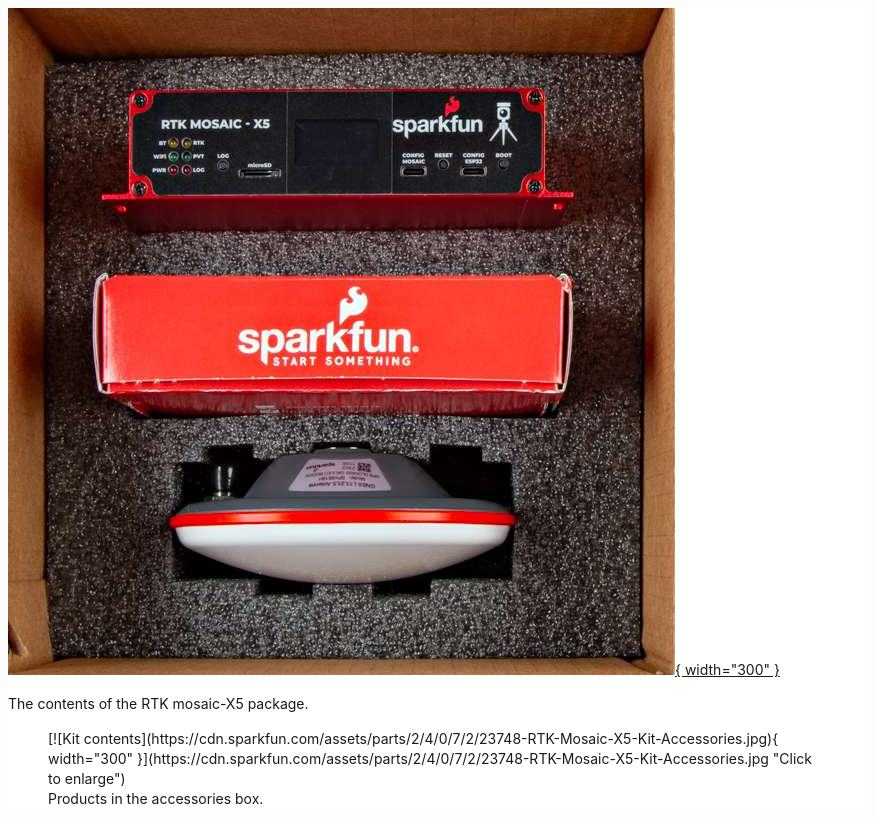 [![Kit contents](./assets/img/hookup_guide/packaged_box.jpg){ width="300" }](./assets/img/hookup_guide/packaged_box.jpg "Click to enlarge")
<figcaption markdown>
The contents of the RTK mosaic-X5 package.
</figcaption>
</figure>

</div>

<div markdown>

<figure markdown>
[![Kit contents](https://cdn.sparkfun.com/assets/parts/2/4/0/7/2/23748-RTK-Mosaic-X5-Kit-Accessories.jpg){ width="300" }](https://cdn.sparkfun.com/assets/parts/2/4/0/7/2/23748-RTK-Mosaic-X5-Kit-Accessories.jpg "Click to enlarge")
<figcaption markdown>
Products in the accessories box.
</figcaption>
</figure>
